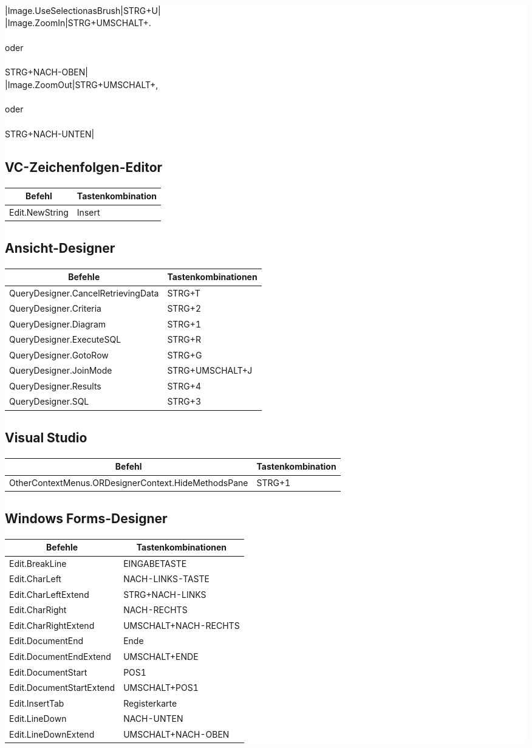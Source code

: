 |Image.UseSelectionasBrush|STRG+U|  
|Image.ZoomIn|STRG+UMSCHALT+.<br /><br /> oder<br /><br /> STRG+NACH-OBEN|  
|Image.ZoomOut|STRG+UMSCHALT+,<br /><br /> oder<br /><br /> STRG+NACH-UNTEN|  
  
##  <a name="bkmk_vcstringeditor"></a> VC-Zeichenfolgen-Editor  
  
|Befehl|Tastenkombination|  
|-------------|-----------------------|  
|Edit.NewString|Insert|  
  
##  <a name="bkmk_viewDesigner"></a> Ansicht-Designer  
  
|Befehle|Tastenkombinationen|  
|--------------|------------------------|  
|QueryDesigner.CancelRetrievingData|STRG+T|  
|QueryDesigner.Criteria|STRG+2|  
|QueryDesigner.Diagram|STRG+1|  
|QueryDesigner.ExecuteSQL|STRG+R|  
|QueryDesigner.GotoRow|STRG+G|  
|QueryDesigner.JoinMode|STRG+UMSCHALT+J|  
|QueryDesigner.Results|STRG+4|  
|QueryDesigner.SQL|STRG+3|  
  
##  <a name="bkmk_visualstudio"></a> Visual Studio  
  
|Befehl|Tastenkombination|  
|-------------|-----------------------|  
|OtherContextMenus.ORDesignerContext.HideMethodsPane|STRG+1|  
  
##  <a name="bkmk_wfdesigner"></a> Windows Forms-Designer  
  
|Befehle|Tastenkombinationen|  
|--------------|------------------------|  
|Edit.BreakLine|EINGABETASTE|  
|Edit.CharLeft|NACH-LINKS-TASTE|  
|Edit.CharLeftExtend|STRG+NACH-LINKS|  
|Edit.CharRight|NACH-RECHTS|  
|Edit.CharRightExtend|UMSCHALT+NACH-RECHTS|  
|Edit.DocumentEnd|Ende|  
|Edit.DocumentEndExtend|UMSCHALT+ENDE|  
|Edit.DocumentStart|POS1|  
|Edit.DocumentStartExtend|UMSCHALT+POS1|  
|Edit.InsertTab|Registerkarte|  
|Edit.LineDown|NACH-UNTEN|  
|Edit.LineDownExtend|UMSCHALT+NACH-OBEN|  